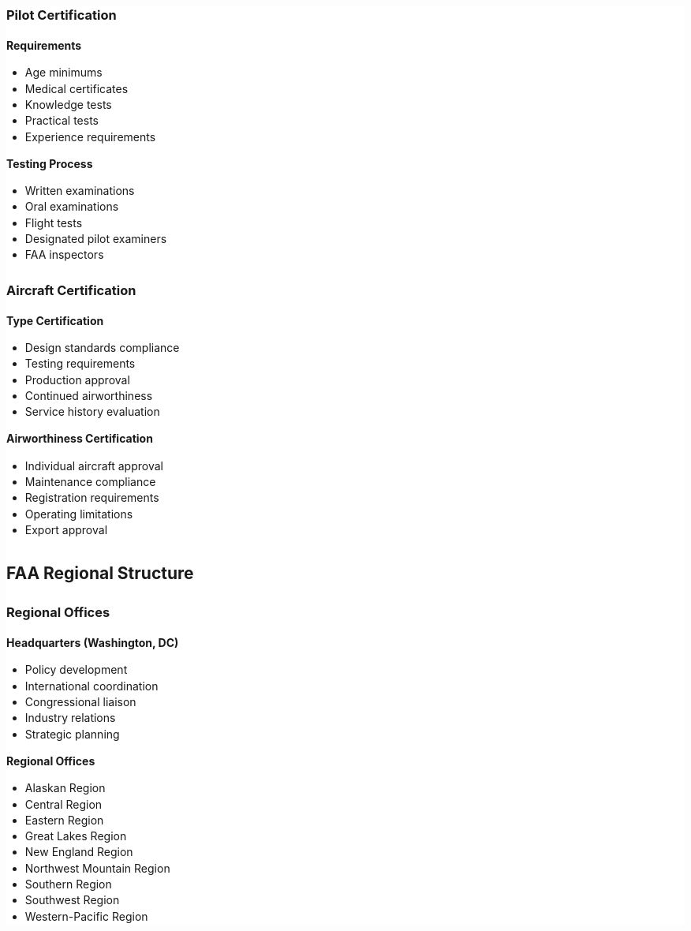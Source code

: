 ### Pilot Certification

**Requirements**
- Age minimums
- Medical certificates
- Knowledge tests
- Practical tests
- Experience requirements

**Testing Process**
- Written examinations
- Oral examinations
- Flight tests
- Designated pilot examiners
- FAA inspectors

### Aircraft Certification

**Type Certification**
- Design standards compliance
- Testing requirements
- Production approval
- Continued airworthiness
- Service history evaluation

**Airworthiness Certification**
- Individual aircraft approval
- Maintenance compliance
- Registration requirements
- Operating limitations
- Export approval

## FAA Regional Structure

### Regional Offices

**Headquarters (Washington, DC)**
- Policy development
- International coordination
- Congressional liaison
- Industry relations
- Strategic planning

**Regional Offices**
- Alaskan Region
- Central Region
- Eastern Region
- Great Lakes Region
- New England Region
- Northwest Mountain Region
- Southern Region
- Southwest Region
- Western-Pacific Region
